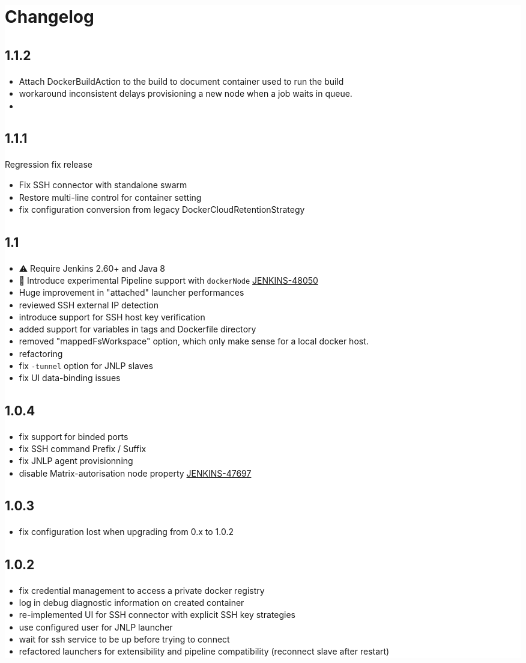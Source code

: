 # Changelog

## 1.1.2
* Attach DockerBuildAction to the build to document container used to run the build
* workaround inconsistent delays provisioning a new node when a job waits in queue.
* 

## 1.1.1

Regression fix release
* Fix SSH connector with standalone swarm
* Restore multi-line control for container setting
* fix configuration conversion from legacy DockerCloudRetentionStrategy 


## 1.1

* :warning: Require Jenkins 2.60+ and Java 8
* :construction: Introduce experimental Pipeline support with `dockerNode` [JENKINS-48050](https://issues.jenkins-ci.org/browse/JENKINS-48050)
* Huge improvement in "attached" launcher performances
* reviewed SSH external IP detection
* introduce support for SSH host key verification
* added support for variables in tags and Dockerfile directory
* removed "mappedFsWorkspace" option, which only make sense for a local docker host.
* refactoring
* fix `-tunnel` option for JNLP slaves
* fix UI data-binding issues


## 1.0.4

* fix support for binded ports
* fix SSH command Prefix / Suffix
* fix JNLP agent provisionning
* disable Matrix-autorisation node property [JENKINS-47697](https://issues.jenkins-ci.org/browse/JENKINS-47697)

## 1.0.3

* fix configuration lost when upgrading from 0.x to 1.0.2

## 1.0.2

* fix credential management to access a private docker registry
* log in debug diagnostic information on created container
* re-implemented UI for SSH connector with explicit SSH key strategies
* use configured user for JNLP launcher
* wait for ssh service to be up before trying to connect
* refactored launchers for extensibility and pipeline compatibility (reconnect slave after restart) 
